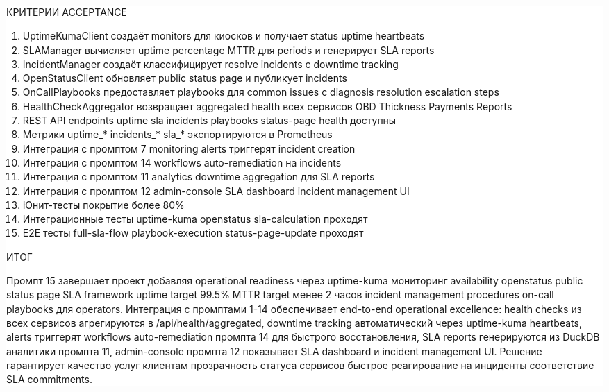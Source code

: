 КРИТЕРИИ ACCEPTANCE

1. UptimeKumaClient создаёт monitors для киосков и получает status uptime heartbeats
2. SLAManager вычисляет uptime percentage MTTR для periods и генерирует SLA reports
3. IncidentManager создаёт классифицирует resolve incidents с downtime tracking
4. OpenStatusClient обновляет public status page и публикует incidents
5. OnCallPlaybooks предоставляет playbooks для common issues с diagnosis resolution escalation steps
6. HealthCheckAggregator возвращает aggregated health всех сервисов OBD Thickness Payments Reports
7. REST API endpoints uptime sla incidents playbooks status-page health доступны
8. Метрики uptime_* incidents_* sla_* экспортируются в Prometheus
9. Интеграция с промптом 7 monitoring alerts триггерят incident creation
10. Интеграция с промптом 14 workflows auto-remediation на incidents
11. Интеграция с промптом 11 analytics downtime aggregation для SLA reports
12. Интеграция с промптом 12 admin-console SLA dashboard incident management UI
13. Юнит-тесты покрытие более 80%
14. Интеграционные тесты uptime-kuma openstatus sla-calculation проходят
15. E2E тесты full-sla-flow playbook-execution status-page-update проходят

ИТОГ

Промпт 15 завершает проект добавляя operational readiness через uptime-kuma мониторинг availability openstatus public status page SLA framework uptime target 99.5% MTTR target менее 2 часов incident management procedures on-call playbooks для operators. Интеграция с промптами 1-14 обеспечивает end-to-end operational excellence: health checks из всех сервисов агрегируются в /api/health/aggregated, downtime tracking автоматический через uptime-kuma heartbeats, alerts триггерят workflows auto-remediation промпта 14 для быстрого восстановления, SLA reports генерируются из DuckDB аналитики промпта 11, admin-console промпта 12 показывает SLA dashboard и incident management UI. Решение гарантирует качество услуг клиентам прозрачность статуса сервисов быстрое реагирование на инциденты соответствие SLA commitments.
